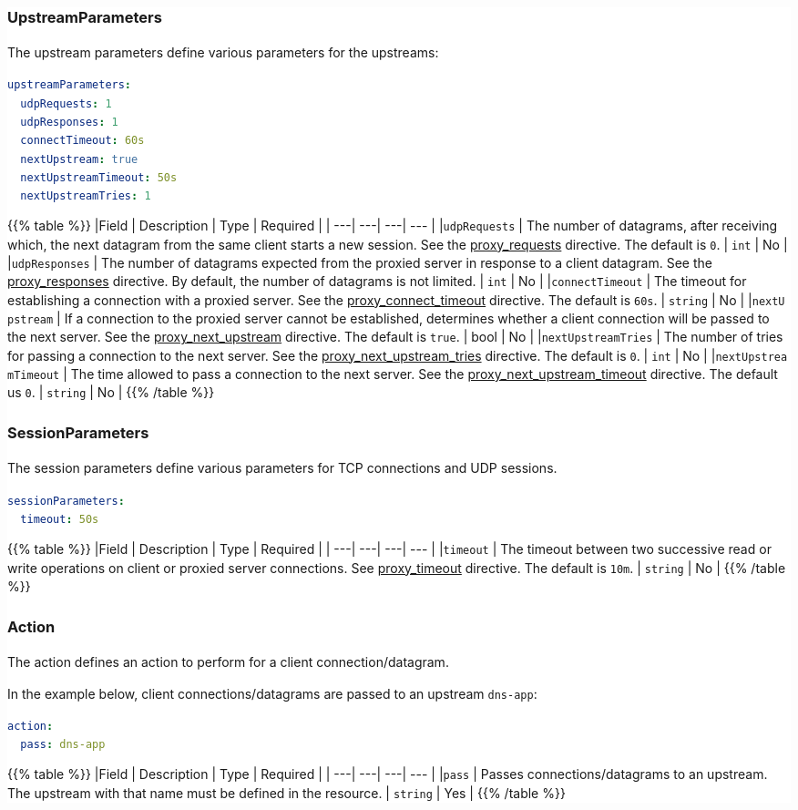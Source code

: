 ### UpstreamParameters

The upstream parameters define various parameters for the upstreams:
```yaml
upstreamParameters:
  udpRequests: 1
  udpResponses: 1
  connectTimeout: 60s
  nextUpstream: true
  nextUpstreamTimeout: 50s
  nextUpstreamTries: 1
```

{{% table %}}
|Field | Description | Type | Required |
| ---| ---| ---| --- |
|``udpRequests`` | The number of datagrams, after receiving which, the next datagram from the same client starts a new session. See the [proxy_requests](https://nginx.org/en/docs/stream/ngx_stream_proxy_module.html#proxy_requests) directive. The default is ``0``. | ``int`` | No |
|``udpResponses`` | The number of datagrams expected from the proxied server in response to a client datagram. See the [proxy_responses](https://nginx.org/en/docs/stream/ngx_stream_proxy_module.html#proxy_responses) directive. By default, the number of datagrams is not limited. | ``int`` | No |
|``connectTimeout`` | The timeout for establishing a connection with a proxied server. See the [proxy_connect_timeout](http://nginx.org/en/docs/stream/ngx_stream_proxy_module.html#proxy_connect_timeout) directive. The default is ``60s``. | ``string`` | No |
|``nextUpstream`` | If a connection to the proxied server cannot be established, determines whether a client connection will be passed to the next server. See the [proxy_next_upstream](http://nginx.org/en/docs/stream/ngx_stream_proxy_module.html#proxy_next_upstream) directive. The default is ``true``. | bool | No |
|``nextUpstreamTries`` | The number of tries for passing a connection to the next server. See the [proxy_next_upstream_tries](http://nginx.org/en/docs/stream/ngx_stream_proxy_module.html#proxy_next_upstream_tries) directive. The default is ``0``. | ``int`` | No |
|``nextUpstreamTimeout`` | The time allowed to pass a connection to the next server. See the [proxy_next_upstream_timeout](http://nginx.org/en/docs/stream/ngx_stream_proxy_module.html#proxy_next_upstream_timeout) directive. The default us ``0``. | ``string`` | No |
{{% /table %}}

### SessionParameters

The session parameters define various parameters for TCP connections and UDP sessions.
```yaml
sessionParameters:
  timeout: 50s
```

{{% table %}}
|Field | Description | Type | Required |
| ---| ---| ---| --- |
|``timeout`` | The timeout between two successive read or write operations on client or proxied server connections. See [proxy_timeout](http://nginx.org/en/docs/stream/ngx_stream_proxy_module.html#proxy_timeout) directive. The default is ``10m``. | ``string`` | No |
{{% /table %}}

### Action

The action defines an action to perform for a client connection/datagram.

In the example below, client connections/datagrams are passed to an upstream `dns-app`:
```yaml
action:
  pass: dns-app
```

{{% table %}}
|Field | Description | Type | Required |
| ---| ---| ---| --- |
|``pass`` | Passes connections/datagrams to an upstream. The upstream with that name must be defined in the resource. | ``string`` | Yes |
{{% /table %}}
